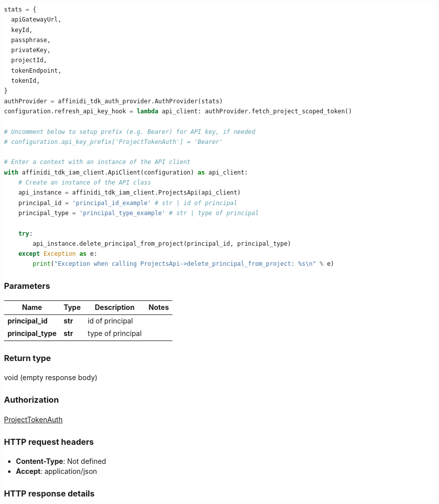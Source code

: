 ```python
stats = {
  apiGatewayUrl,
  keyId,
  passphrase,
  privateKey,
  projectId,
  tokenEndpoint,
  tokenId,
}
authProvider = affinidi_tdk_auth_provider.AuthProvider(stats)
configuration.refresh_api_key_hook = lambda api_client: authProvider.fetch_project_scoped_token()

# Uncomment below to setup prefix (e.g. Bearer) for API key, if needed
# configuration.api_key_prefix['ProjectTokenAuth'] = 'Bearer'

# Enter a context with an instance of the API client
with affinidi_tdk_iam_client.ApiClient(configuration) as api_client:
    # Create an instance of the API class
    api_instance = affinidi_tdk_iam_client.ProjectsApi(api_client)
    principal_id = 'principal_id_example' # str | id of principal
    principal_type = 'principal_type_example' # str | type of principal

    try:
        api_instance.delete_principal_from_project(principal_id, principal_type)
    except Exception as e:
        print("Exception when calling ProjectsApi->delete_principal_from_project: %s\n" % e)
```

### Parameters

| Name               | Type    | Description       | Notes |
| ------------------ | ------- | ----------------- | ----- |
| **principal_id**   | **str** | id of principal   |
| **principal_type** | **str** | type of principal |

### Return type

void (empty response body)

### Authorization

[ProjectTokenAuth](../README.md#ProjectTokenAuth)

### HTTP request headers

- **Content-Type**: Not defined
- **Accept**: application/json

### HTTP response details
